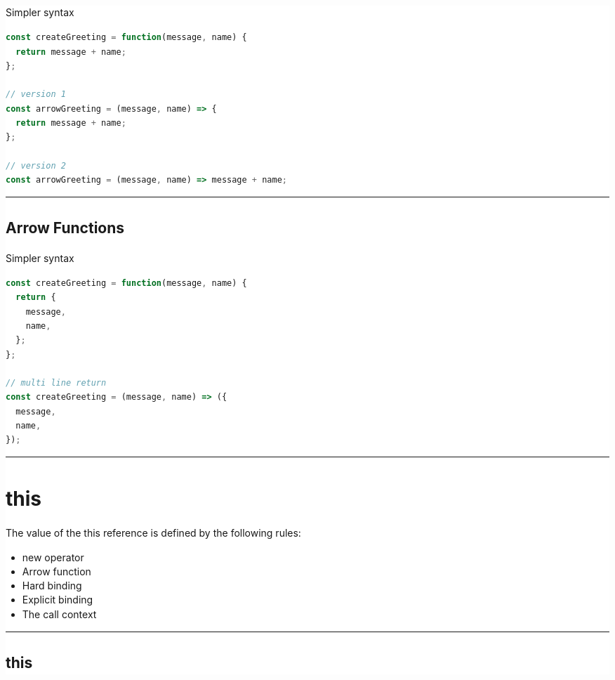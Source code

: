 Simpler syntax

```js
const createGreeting = function(message, name) {
  return message + name;
};

// version 1
const arrowGreeting = (message, name) => {
  return message + name;
};

// version 2
const arrowGreeting = (message, name) => message + name;
```


***

## Arrow Functions

Simpler syntax

```js
const createGreeting = function(message, name) {
  return {
    message,
    name,
  };
};

// multi line return
const createGreeting = (message, name) => ({
  message,
  name,
});
```


***

# this

The value of the this reference is defined by the following rules:

- new operator
- Arrow function
- Hard binding
- Explicit binding
- The call context


***

## this
